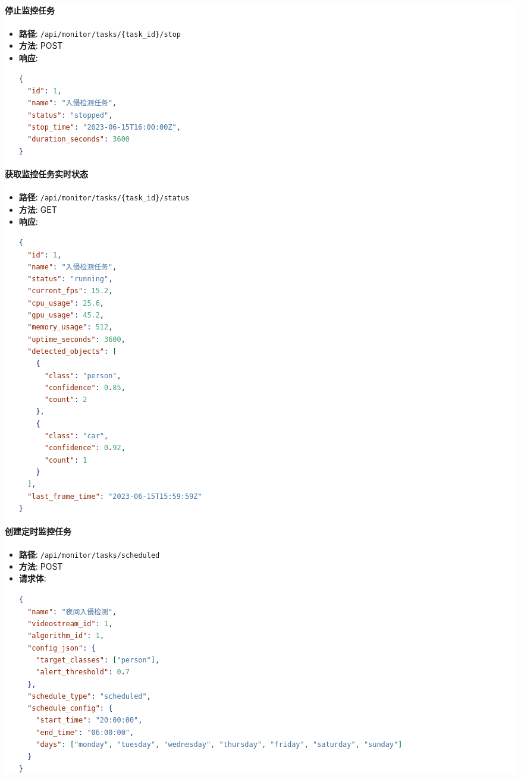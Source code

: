 #### 停止监控任务
- **路径**: `/api/monitor/tasks/{task_id}/stop`
- **方法**: POST
- **响应**:
  ```json
  {
    "id": 1,
    "name": "入侵检测任务",
    "status": "stopped",
    "stop_time": "2023-06-15T16:00:00Z",
    "duration_seconds": 3600
  }
  ```

#### 获取监控任务实时状态
- **路径**: `/api/monitor/tasks/{task_id}/status`
- **方法**: GET
- **响应**:
  ```json
  {
    "id": 1,
    "name": "入侵检测任务",
    "status": "running",
    "current_fps": 15.2,
    "cpu_usage": 25.6,
    "gpu_usage": 45.2,
    "memory_usage": 512,
    "uptime_seconds": 3600,
    "detected_objects": [
      {
        "class": "person",
        "confidence": 0.85,
        "count": 2
      },
      {
        "class": "car",
        "confidence": 0.92,
        "count": 1
      }
    ],
    "last_frame_time": "2023-06-15T15:59:59Z"
  }
  ```

#### 创建定时监控任务
- **路径**: `/api/monitor/tasks/scheduled`
- **方法**: POST
- **请求体**:
  ```json
  {
    "name": "夜间入侵检测",
    "videostream_id": 1,
    "algorithm_id": 1,
    "config_json": {
      "target_classes": ["person"],
      "alert_threshold": 0.7
    },
    "schedule_type": "scheduled",
    "schedule_config": {
      "start_time": "20:00:00",
      "end_time": "06:00:00",
      "days": ["monday", "tuesday", "wednesday", "thursday", "friday", "saturday", "sunday"]
    }
  }
  ```